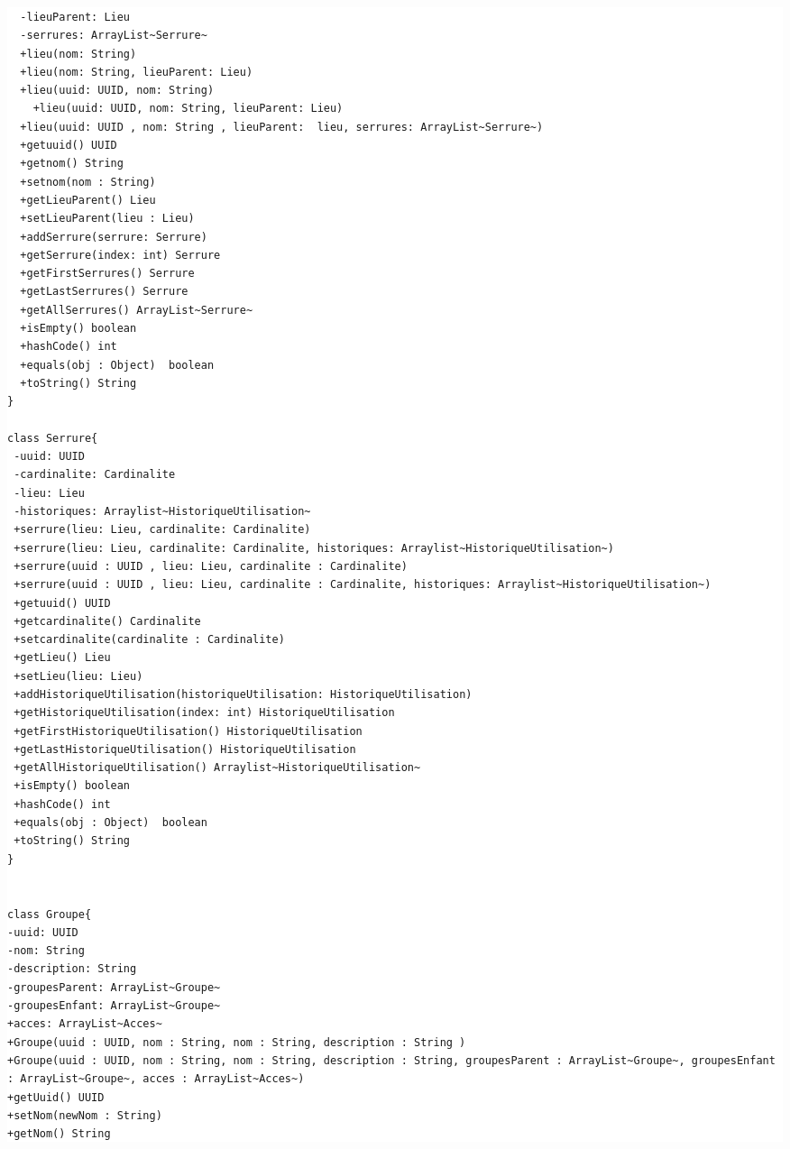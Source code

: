 ```mermaid
  -lieuParent: Lieu
  -serrures: ArrayList~Serrure~
  +lieu(nom: String)
  +lieu(nom: String, lieuParent: Lieu)
  +lieu(uuid: UUID, nom: String)
    +lieu(uuid: UUID, nom: String, lieuParent: Lieu)
  +lieu(uuid: UUID , nom: String , lieuParent:  lieu, serrures: ArrayList~Serrure~)
  +getuuid() UUID
  +getnom() String
  +setnom(nom : String)
  +getLieuParent() Lieu
  +setLieuParent(lieu : Lieu)
  +addSerrure(serrure: Serrure)
  +getSerrure(index: int) Serrure
  +getFirstSerrures() Serrure
  +getLastSerrures() Serrure
  +getAllSerrures() ArrayList~Serrure~
  +isEmpty() boolean
  +hashCode() int
  +equals(obj : Object)  boolean
  +toString() String
}

class Serrure{
 -uuid: UUID
 -cardinalite: Cardinalite
 -lieu: Lieu
 -historiques: Arraylist~HistoriqueUtilisation~
 +serrure(lieu: Lieu, cardinalite: Cardinalite)
 +serrure(lieu: Lieu, cardinalite: Cardinalite, historiques: Arraylist~HistoriqueUtilisation~)
 +serrure(uuid : UUID , lieu: Lieu, cardinalite : Cardinalite)
 +serrure(uuid : UUID , lieu: Lieu, cardinalite : Cardinalite, historiques: Arraylist~HistoriqueUtilisation~)
 +getuuid() UUID
 +getcardinalite() Cardinalite
 +setcardinalite(cardinalite : Cardinalite)
 +getLieu() Lieu
 +setLieu(lieu: Lieu)
 +addHistoriqueUtilisation(historiqueUtilisation: HistoriqueUtilisation)
 +getHistoriqueUtilisation(index: int) HistoriqueUtilisation
 +getFirstHistoriqueUtilisation() HistoriqueUtilisation
 +getLastHistoriqueUtilisation() HistoriqueUtilisation
 +getAllHistoriqueUtilisation() Arraylist~HistoriqueUtilisation~
 +isEmpty() boolean
 +hashCode() int
 +equals(obj : Object)  boolean
 +toString() String
}


class Groupe{
-uuid: UUID
-nom: String
-description: String
-groupesParent: ArrayList~Groupe~
-groupesEnfant: ArrayList~Groupe~
+acces: ArrayList~Acces~
+Groupe(uuid : UUID, nom : String, nom : String, description : String )
+Groupe(uuid : UUID, nom : String, nom : String, description : String, groupesParent : ArrayList~Groupe~, groupesEnfant : ArrayList~Groupe~, acces : ArrayList~Acces~)
+getUuid() UUID
+setNom(newNom : String)
+getNom() String
```